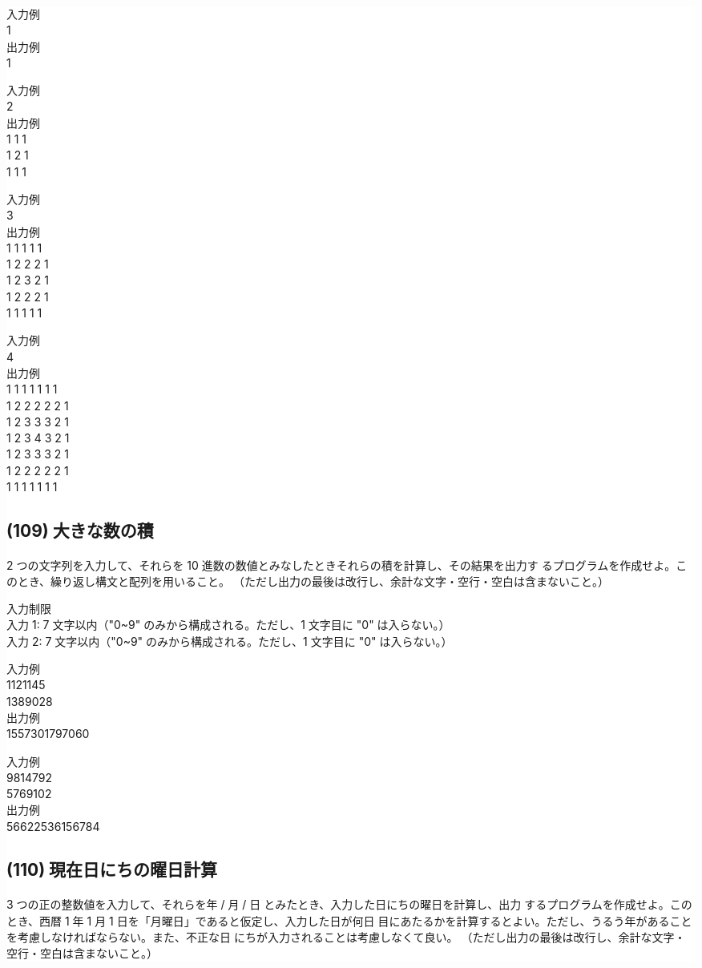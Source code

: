 入力例<br>
1<br>
出力例<br>
1<br>

入力例<br>
2<br>
出力例<br>
1 1 1<br>
1 2 1<br>
1 1 1<br>

入力例<br>
3<br>
出力例<br>
1 1 1 1 1<br>
1 2 2 2 1<br>
1 2 3 2 1<br>
1 2 2 2 1<br>
1 1 1 1 1<br>

入力例<br>
4<br>
出力例<br>
1 1 1 1 1 1 1<br>
1 2 2 2 2 2 1<br>
1 2 3 3 3 2 1<br>
1 2 3 4 3 2 1<br>
1 2 3 3 3 2 1<br>
1 2 2 2 2 2 1<br>
1 1 1 1 1 1 1<br>

## (109) 大きな数の積
2 つの文字列を入力して、それらを 10 進数の数値とみなしたときそれらの積を計算し、その結果を出力す
るプログラムを作成せよ。このとき、繰り返し構文と配列を用いること。
（ただし出力の最後は改行し、余計な文字・空行・空白は含まないこと。）

入力制限<br>
入力 1: 7 文字以内（"0~9" のみから構成される。ただし、1 文字目に "0" は入らない。）<br>
入力 2: 7 文字以内（"0~9" のみから構成される。ただし、1 文字目に "0" は入らない。）<br>

入力例<br>
1121145<br>
1389028<br>
出力例<br>
1557301797060<br>

入力例<br>
9814792<br>
5769102<br>
出力例<br>
56622536156784<br>

## (110) 現在日にちの曜日計算
3 つの正の整数値を入力して、それらを年 / 月 / 日 とみたとき、入力した日にちの曜日を計算し、出力
するプログラムを作成せよ。このとき、西暦 1 年 1 月 1 日を「月曜日」であると仮定し、入力した日が何日
目にあたるかを計算するとよい。ただし、うるう年があることを考慮しなければならない。また、不正な日
にちが入力されることは考慮しなくて良い。
（ただし出力の最後は改行し、余計な文字・空行・空白は含まないこと。）
